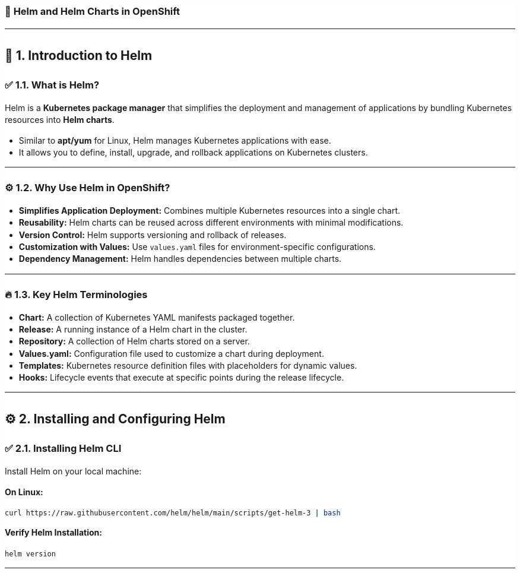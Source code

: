 ### 📌 **Helm and Helm Charts in OpenShift**

---

## 🚀 **1. Introduction to Helm**

### ✅ **1.1. What is Helm?**
Helm is a **Kubernetes package manager** that simplifies the deployment and management of applications by bundling Kubernetes resources into **Helm charts**.  
- Similar to **apt/yum** for Linux, Helm manages Kubernetes applications with ease.  
- It allows you to define, install, upgrade, and rollback applications on Kubernetes clusters.  

---

### ⚙️ **1.2. Why Use Helm in OpenShift?**
- **Simplifies Application Deployment:** Combines multiple Kubernetes resources into a single chart.  
- **Reusability:** Helm charts can be reused across different environments with minimal modifications.  
- **Version Control:** Helm supports versioning and rollback of releases.  
- **Customization with Values:** Use `values.yaml` files for environment-specific configurations.  
- **Dependency Management:** Helm handles dependencies between multiple charts.  

---

### 🔥 **1.3. Key Helm Terminologies**
- **Chart:** A collection of Kubernetes YAML manifests packaged together.  
- **Release:** A running instance of a Helm chart in the cluster.  
- **Repository:** A collection of Helm charts stored on a server.  
- **Values.yaml:** Configuration file used to customize a chart during deployment.  
- **Templates:** Kubernetes resource definition files with placeholders for dynamic values.  
- **Hooks:** Lifecycle events that execute at specific points during the release lifecycle.  

---

## ⚙️ **2. Installing and Configuring Helm**

### ✅ **2.1. Installing Helm CLI**
Install Helm on your local machine:

**On Linux:**
```bash
curl https://raw.githubusercontent.com/helm/helm/main/scripts/get-helm-3 | bash
```

**Verify Helm Installation:**
```bash
helm version
```

---
